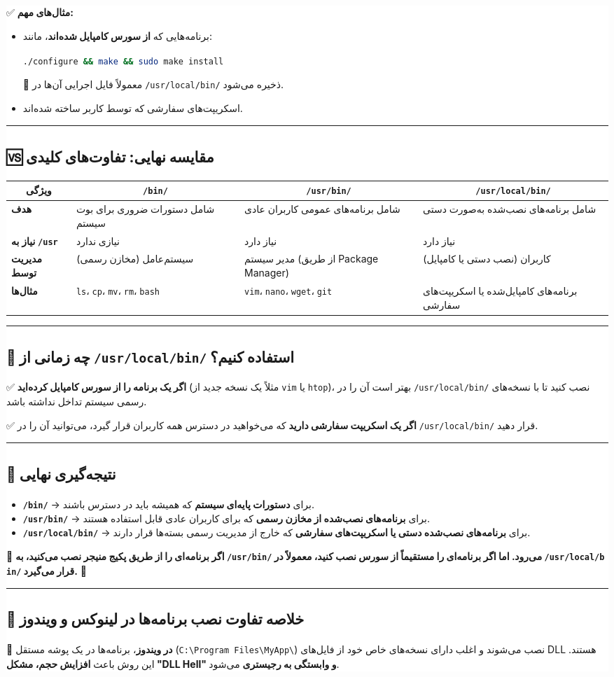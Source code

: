 ✅ **مثال‌های مهم:**

- برنامه‌هایی که **از سورس کامپایل شده‌اند**، مانند:

  ```sh
  ./configure && make && sudo make install
  ```

  🔹 معمولاً فایل اجرایی آن‌ها در `/usr/local/bin/` ذخیره می‌شود.

- اسکریپت‌های سفارشی که توسط کاربر ساخته شده‌اند.

------

## **🆚 مقایسه نهایی: تفاوت‌های کلیدی**

| ویژگی              | `/bin/`                           | `/usr/bin/`                          | `/usr/local/bin/`                         |
| ------------------ | --------------------------------- | ------------------------------------ | ----------------------------------------- |
| **هدف**            | شامل دستورات ضروری برای بوت سیستم | شامل برنامه‌های عمومی کاربران عادی    | شامل برنامه‌های نصب‌شده به‌صورت دستی         |
| **نیاز به `/usr`** | نیازی ندارد                       | نیاز دارد                            | نیاز دارد                                 |
| **مدیریت توسط**    | سیستم‌عامل (مخازن رسمی)            | مدیر سیستم (از طریق Package Manager) | کاربران (نصب دستی یا کامپایل)             |
| **مثال‌ها**         | `ls`، `cp`، `mv`، `rm`، `bash`    | `vim`، `nano`، `wget`، `git`         | برنامه‌های کامپایل‌شده یا اسکریپت‌های سفارشی |

------

## **🎯 چه زمانی از `/usr/local/bin/` استفاده کنیم؟**

✅ **اگر یک برنامه را از سورس کامپایل کرده‌اید** (مثلاً یک نسخه جدید از `vim` یا `htop`)، بهتر است آن را در `/usr/local/bin/` نصب کنید تا با نسخه‌های رسمی سیستم تداخل نداشته باشد.

✅ **اگر یک اسکریپت سفارشی دارید** که می‌خواهید در دسترس همه کاربران قرار گیرد، می‌توانید آن را در `/usr/local/bin/` قرار دهید.

------

## **🚀 نتیجه‌گیری نهایی**

- **`/bin/`** → برای **دستورات پایه‌ای سیستم** که همیشه باید در دسترس باشند.
- **`/usr/bin/`** → برای **برنامه‌های نصب‌شده از مخازن رسمی** که برای کاربران عادی قابل استفاده هستند.
- **`/usr/local/bin/`** → برای **برنامه‌های نصب‌شده دستی یا اسکریپت‌های سفارشی** که خارج از مدیریت رسمی بسته‌ها قرار دارند.

📌 **اگر برنامه‌ای را از طریق پکیج منیجر نصب می‌کنید، به `/usr/bin/` می‌رود. اما اگر برنامه‌ای را مستقیماً از سورس نصب کنید، معمولاً در `/usr/local/bin/` قرار می‌گیرد.** 🚀

------



## 📌 خلاصه تفاوت نصب برنامه‌ها در لینوکس و ویندوز

🔹 **در ویندوز**، برنامه‌ها در یک پوشه مستقل (`C:\Program Files\MyApp\`) نصب می‌شوند و اغلب دارای نسخه‌های خاص خود از فایل‌های DLL هستند. این روش باعث **افزایش حجم، مشکل "DLL Hell" و وابستگی به رجیستری** می‌شود.
